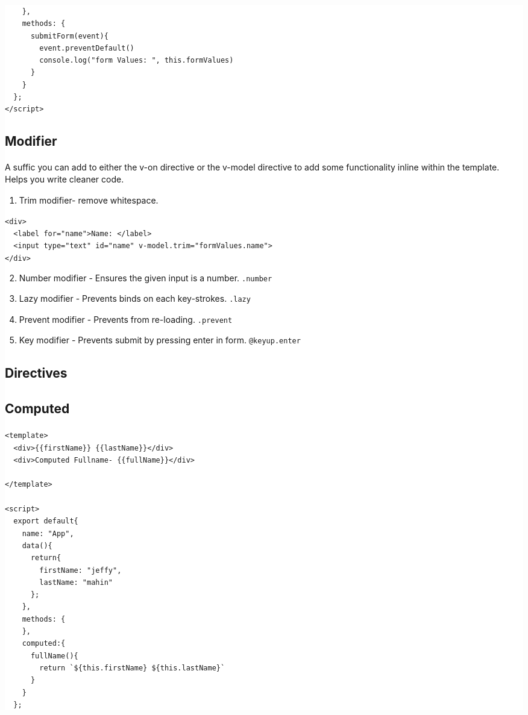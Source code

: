 ```
    },
    methods: {
      submitForm(event){
        event.preventDefault()
        console.log("form Values: ", this.formValues)
      }
    }
  };
</script>
```


## Modifier 
A suffic you can add to either the v-on directive or the v-model directive to add some functionality inline within the template. 
Helps you write cleaner code. 

1. Trim modifier- remove whitespace. 
```
<div>
  <label for="name">Name: </label>
  <input type="text" id="name" v-model.trim="formValues.name">
</div>
```

2. Number modifier - Ensures the given input is a number. 
```.number```

3. Lazy modifier - Prevents binds on each key-strokes. 
```.lazy```

4. Prevent modifier - Prevents from re-loading. 
```.prevent```

5. Key modifier - Prevents submit by pressing enter in form.
```@keyup.enter```



## Directives 
## Computed

```
<template>
  <div>{{firstName}} {{lastName}}</div>
  <div>Computed Fullname- {{fullName}}</div>

</template>

<script>
  export default{
    name: "App", 
    data(){
      return{
        firstName: "jeffy",
        lastName: "mahin"
      };
    },
    methods: {
    },
    computed:{
      fullName(){
        return `${this.firstName} ${this.lastName}`
      }
    }
  };